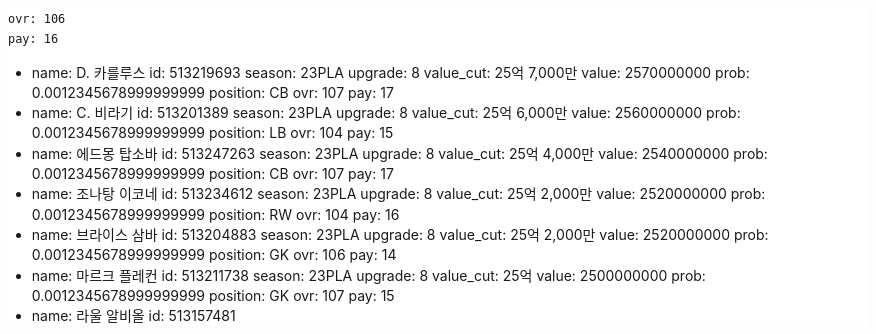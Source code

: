     ovr: 106
    pay: 16
  - name: D. 카를루스
    id: 513219693
    season: 23PLA
    upgrade: 8
    value_cut: 25억 7,000만
    value: 2570000000
    prob: 0.0012345678999999999
    position: CB
    ovr: 107
    pay: 17
  - name: C. 비라기
    id: 513201389
    season: 23PLA
    upgrade: 8
    value_cut: 25억 6,000만
    value: 2560000000
    prob: 0.0012345678999999999
    position: LB
    ovr: 104
    pay: 15
  - name: 에드몽 탑소바
    id: 513247263
    season: 23PLA
    upgrade: 8
    value_cut: 25억 4,000만
    value: 2540000000
    prob: 0.0012345678999999999
    position: CB
    ovr: 107
    pay: 17
  - name: 조나탕 이코네
    id: 513234612
    season: 23PLA
    upgrade: 8
    value_cut: 25억 2,000만
    value: 2520000000
    prob: 0.0012345678999999999
    position: RW
    ovr: 104
    pay: 16
  - name: 브라이스 삼바
    id: 513204883
    season: 23PLA
    upgrade: 8
    value_cut: 25억 2,000만
    value: 2520000000
    prob: 0.0012345678999999999
    position: GK
    ovr: 106
    pay: 14
  - name: 마르크 플레컨
    id: 513211738
    season: 23PLA
    upgrade: 8
    value_cut: 25억
    value: 2500000000
    prob: 0.0012345678999999999
    position: GK
    ovr: 107
    pay: 15
  - name: 라울 알비올
    id: 513157481
